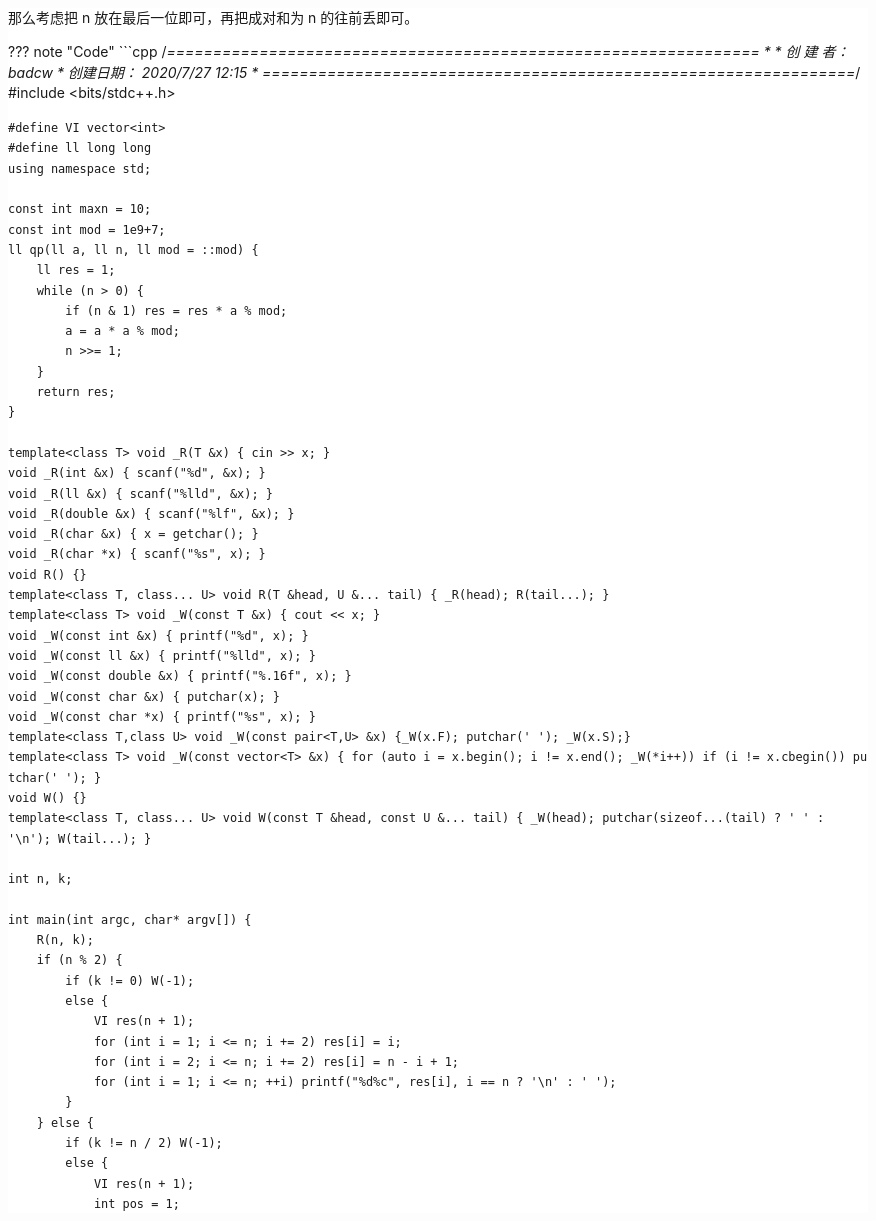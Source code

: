 那么考虑把 n 放在最后一位即可，再把成对和为 n 的往前丢即可。

??? note "Code"
	```cpp
	/*================================================================
	*
	*   创 建 者： badcw
	*   创建日期： 2020/7/27 12:15
	*
	================================================================*/
	#include <bits/stdc++.h>

	#define VI vector<int>
	#define ll long long
	using namespace std;

	const int maxn = 10;
	const int mod = 1e9+7;
	ll qp(ll a, ll n, ll mod = ::mod) {
	    ll res = 1;
	    while (n > 0) {
	        if (n & 1) res = res * a % mod;
	        a = a * a % mod;
	        n >>= 1;
	    }
	    return res;
	}

	template<class T> void _R(T &x) { cin >> x; }
	void _R(int &x) { scanf("%d", &x); }
	void _R(ll &x) { scanf("%lld", &x); }
	void _R(double &x) { scanf("%lf", &x); }
	void _R(char &x) { x = getchar(); }
	void _R(char *x) { scanf("%s", x); }
	void R() {}
	template<class T, class... U> void R(T &head, U &... tail) { _R(head); R(tail...); }
	template<class T> void _W(const T &x) { cout << x; }
	void _W(const int &x) { printf("%d", x); }
	void _W(const ll &x) { printf("%lld", x); }
	void _W(const double &x) { printf("%.16f", x); }
	void _W(const char &x) { putchar(x); }
	void _W(const char *x) { printf("%s", x); }
	template<class T,class U> void _W(const pair<T,U> &x) {_W(x.F); putchar(' '); _W(x.S);}
	template<class T> void _W(const vector<T> &x) { for (auto i = x.begin(); i != x.end(); _W(*i++)) if (i != x.cbegin()) putchar(' '); }
	void W() {}
	template<class T, class... U> void W(const T &head, const U &... tail) { _W(head); putchar(sizeof...(tail) ? ' ' : '\n'); W(tail...); }

	int n, k;

	int main(int argc, char* argv[]) {
	    R(n, k);
	    if (n % 2) {
	        if (k != 0) W(-1);
	        else {
	            VI res(n + 1);
	            for (int i = 1; i <= n; i += 2) res[i] = i;
	            for (int i = 2; i <= n; i += 2) res[i] = n - i + 1;
	            for (int i = 1; i <= n; ++i) printf("%d%c", res[i], i == n ? '\n' : ' ');
	        }
	    } else {
	        if (k != n / 2) W(-1);
	        else {
	            VI res(n + 1);
	            int pos = 1;